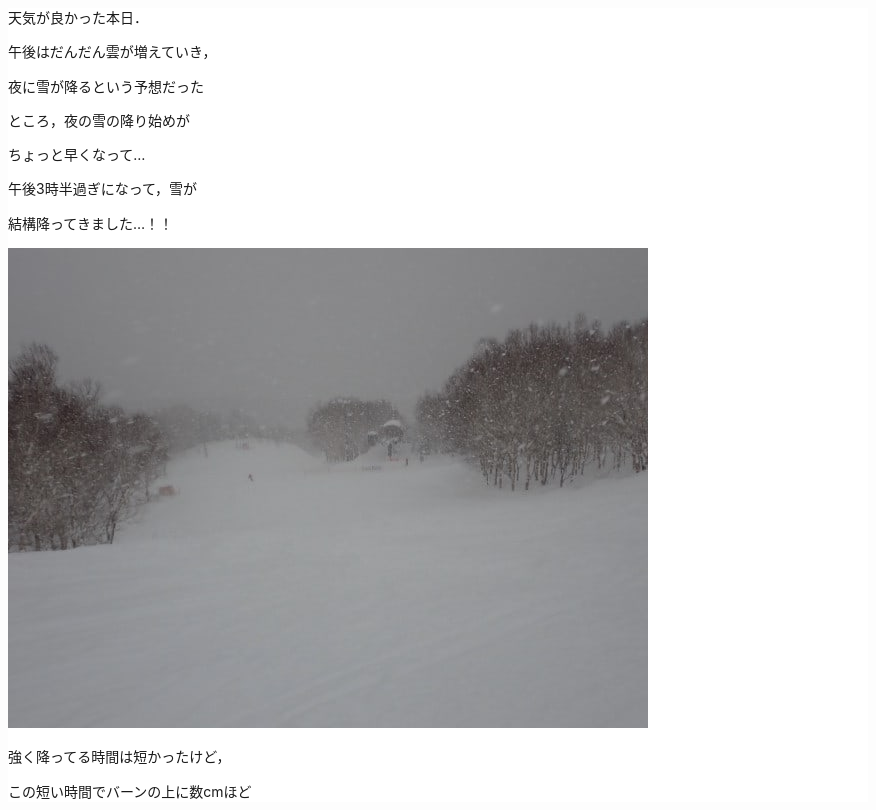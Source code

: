 





天気が良かった本日．


午後はだんだん雲が増えていき，


夜に雪が降るという予想だった


ところ，夜の雪の降り始めが


ちょっと早くなって…


午後3時半過ぎになって，雪が


結構降ってきました…！！




![74d371d56a68f7aaca31709d5917dfb3.jpg](images/74d371d56a68f7aaca31709d5917dfb3.jpg)







強く降ってる時間は短かったけど，


この短い時間でバーンの上に数cmほど
